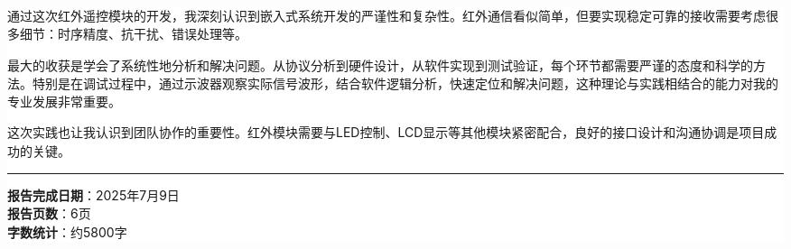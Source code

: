 通过这次红外遥控模块的开发，我深刻认识到嵌入式系统开发的严谨性和复杂性。红外通信看似简单，但要实现稳定可靠的接收需要考虑很多细节：时序精度、抗干扰、错误处理等。

最大的收获是学会了系统性地分析和解决问题。从协议分析到硬件设计，从软件实现到测试验证，每个环节都需要严谨的态度和科学的方法。特别是在调试过程中，通过示波器观察实际信号波形，结合软件逻辑分析，快速定位和解决问题，这种理论与实践相结合的能力对我的专业发展非常重要。

这次实践也让我认识到团队协作的重要性。红外模块需要与LED控制、LCD显示等其他模块紧密配合，良好的接口设计和沟通协调是项目成功的关键。

---

**报告完成日期**：2025年7月9日  
**报告页数**：6页  
**字数统计**：约5800字
